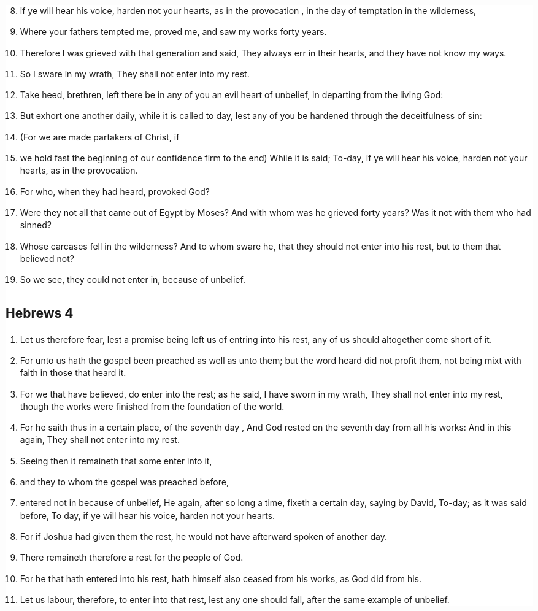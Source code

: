 8. if ye will hear his voice, harden not your hearts, as in the provocation , in the day of temptation in the wilderness,

9. Where your fathers tempted me, proved me, and saw my works forty years.

10. Therefore I was grieved with that generation and said, They always err in their hearts, and they have not know my ways.

11. So I sware in my wrath, They shall not enter into my rest.

12. Take heed, brethren, left there be in any of you an evil heart of unbelief, in departing from the living God:

13. But exhort one another daily, while it is called to day, lest any of you be hardened through the deceitfulness of sin:

14. (For we are made partakers of Christ, if

15. we hold fast the beginning of our confidence firm to the end) While it is said; To-day, if ye will hear his voice, harden not your hearts, as in the provocation.

16. For who, when they had heard, provoked God?

17. Were they not all that came out of Egypt by Moses? And with whom was he grieved forty years? Was it not with them who had sinned?

18. Whose carcases fell in the wilderness? And to whom sware he, that they should not enter into his rest, but to them that believed not?

19. So we see, they could not enter in, because of unbelief.

## Hebrews 4

1. Let us therefore fear, lest a promise being left us of entring into his rest, any of us should altogether come short of it.

2. For unto us hath the gospel been preached as well as unto them; but the word heard did not profit them, not being mixt with faith in those that heard it.

3. For we that have believed, do enter into the rest; as he said, I have sworn in my wrath, They shall not enter into my rest, though the works were finished from the foundation of the world.

4. For he saith thus in a certain place, of the seventh day , And God rested on the seventh day from all his works: And in this again, They shall not enter into my rest.

5. Seeing then it remaineth that some enter into it,

6. and they to whom the gospel was preached before,

7. entered not in because of unbelief, He again, after so long a time, fixeth a certain day, saying by David, To-day; as it was said before, To day, if ye will hear his voice, harden not your hearts.

8. For if Joshua had given them the rest, he would not have afterward spoken of another day.

9. There remaineth therefore a rest for the people of God.

10. For he that hath entered into his rest, hath himself also ceased from his works, as God did from his.

11. Let us labour, therefore, to enter into that rest, lest any one should fall, after the same example of unbelief.
